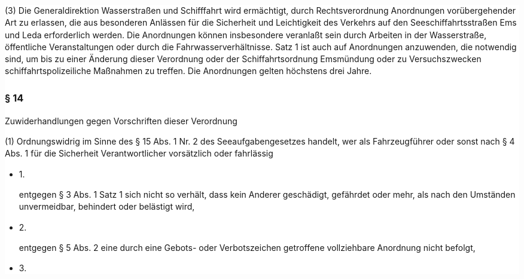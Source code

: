 (3) Die Generaldirektion Wasserstraßen und Schifffahrt wird ermächtigt,
durch Rechtsverordnung Anordnungen vorübergehender Art zu erlassen, die
aus besonderen Anlässen für die Sicherheit und Leichtigkeit des Verkehrs
auf den Seeschiffahrtsstraßen Ems und Leda erforderlich werden. Die
Anordnungen können insbesondere veranlaßt sein durch Arbeiten in der
Wasserstraße, öffentliche Veranstaltungen oder durch die
Fahrwasserverhältnisse. Satz 1 ist auch auf Anordnungen anzuwenden, die
notwendig sind, um bis zu einer Änderung dieser Verordnung oder der
Schiffahrtsordnung Emsmündung oder zu Versuchszwecken
schiffahrtspolizeiliche Maßnahmen zu treffen. Die Anordnungen gelten
höchstens drei Jahre.

</div>

</div>

</div>

</div>

<span id="BJNR015830989BJNE001504119.html"></span>

### § 14  
Zuwiderhandlungen gegen Vorschriften dieser Verordnung

<div>

<div class="jnhtml">

<div>

<div class="jurAbsatz">

(1) Ordnungswidrig im Sinne des § 15 Abs. 1 Nr. 2 des
Seeaufgabengesetzes handelt, wer als Fahrzeugführer oder sonst nach § 4
Abs. 1 für die Sicherheit Verantwortlicher vorsätzlich oder fahrlässig

  - 1\.
    
    <div style="">
    
    entgegen § 3 Abs. 1 Satz 1 sich nicht so verhält, dass kein Anderer
    geschädigt, gefährdet oder mehr, als nach den Umständen
    unvermeidbar, behindert oder belästigt wird,
    
    </div>

  - 2\.
    
    <div style="">
    
    entgegen § 5 Abs. 2 eine durch eine Gebots- oder Verbotszeichen
    getroffene vollziehbare Anordnung nicht befolgt,
    
    </div>

  - 3\.
    
    <div style="">
    